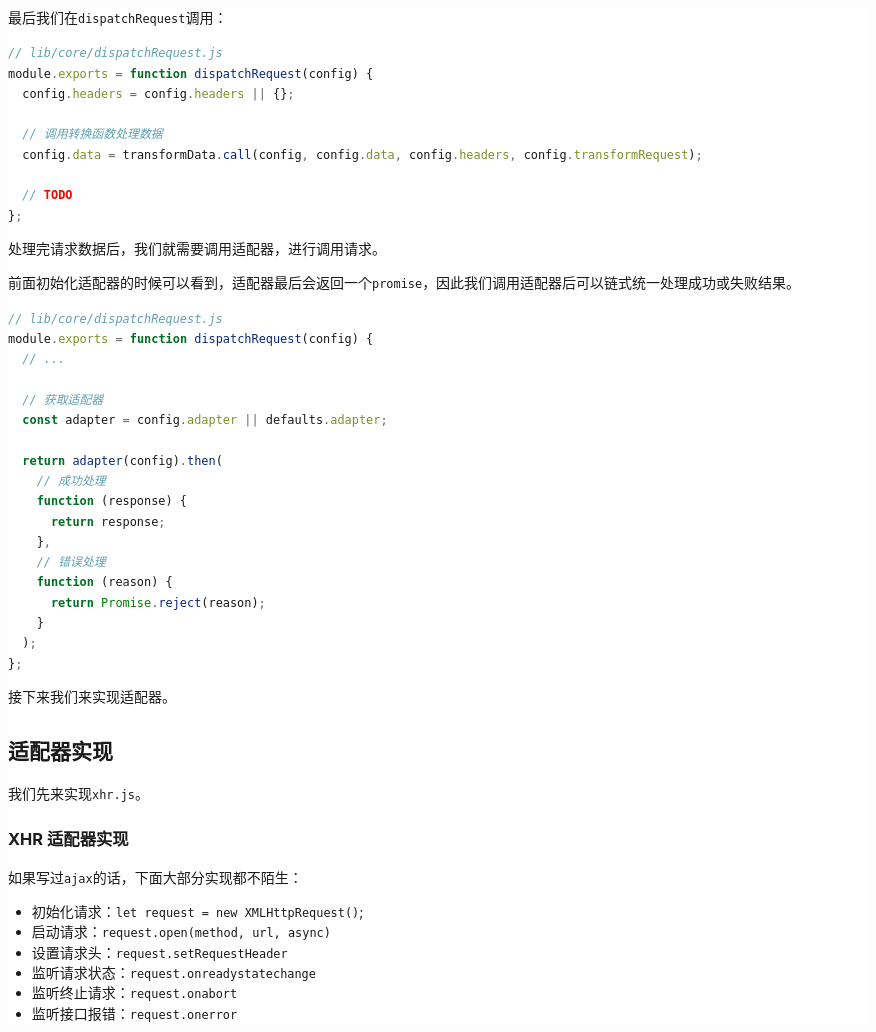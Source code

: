 最后我们在`dispatchRequest`调用：

```javascript
// lib/core/dispatchRequest.js
module.exports = function dispatchRequest(config) {
  config.headers = config.headers || {};

  // 调用转换函数处理数据
  config.data = transformData.call(config, config.data, config.headers, config.transformRequest);

  // TODO
};
```

处理完请求数据后，我们就需要调用适配器，进行调用请求。

前面初始化适配器的时候可以看到，适配器最后会返回一个`promise`，因此我们调用适配器后可以链式统一处理成功或失败结果。

```javascript
// lib/core/dispatchRequest.js
module.exports = function dispatchRequest(config) {
  // ...

  // 获取适配器
  const adapter = config.adapter || defaults.adapter;

  return adapter(config).then(
    // 成功处理
    function (response) {
      return response;
    },
    // 错误处理
    function (reason) {
      return Promise.reject(reason);
    }
  );
};
```

接下来我们来实现适配器。

## 适配器实现

我们先来实现`xhr.js`。

### XHR 适配器实现

如果写过`ajax`的话，下面大部分实现都不陌生：

- 初始化请求：`let request = new XMLHttpRequest()`;
- 启动请求：`request.open(method, url, async)`
- 设置请求头：`request.setRequestHeader`
- 监听请求状态：`request.onreadystatechange`
- 监听终止请求：`request.onabort`
- 监听接口报错：`request.onerror`
